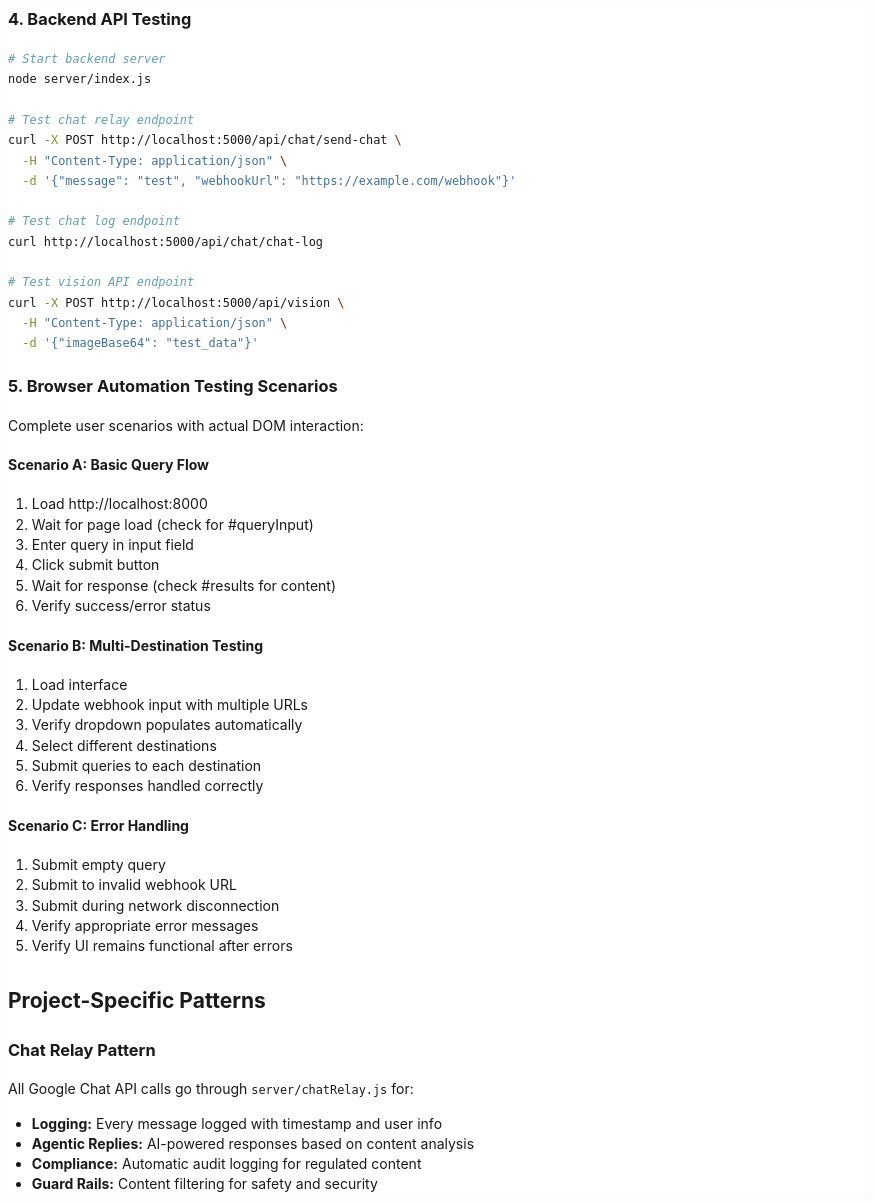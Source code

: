 ### 4. Backend API Testing
```bash
# Start backend server
node server/index.js

# Test chat relay endpoint
curl -X POST http://localhost:5000/api/chat/send-chat \
  -H "Content-Type: application/json" \
  -d '{"message": "test", "webhookUrl": "https://example.com/webhook"}'

# Test chat log endpoint  
curl http://localhost:5000/api/chat/chat-log

# Test vision API endpoint
curl -X POST http://localhost:5000/api/vision \
  -H "Content-Type: application/json" \
  -d '{"imageBase64": "test_data"}'
```

### 5. Browser Automation Testing Scenarios
Complete user scenarios with actual DOM interaction:

#### Scenario A: Basic Query Flow
1. Load http://localhost:8000
2. Wait for page load (check for #queryInput)
3. Enter query in input field
4. Click submit button
5. Wait for response (check #results for content)
6. Verify success/error status

#### Scenario B: Multi-Destination Testing
1. Load interface
2. Update webhook input with multiple URLs
3. Verify dropdown populates automatically
4. Select different destinations
5. Submit queries to each destination
6. Verify responses handled correctly

#### Scenario C: Error Handling
1. Submit empty query
2. Submit to invalid webhook URL
3. Submit during network disconnection
4. Verify appropriate error messages
5. Verify UI remains functional after errors

## Project-Specific Patterns

### Chat Relay Pattern
All Google Chat API calls go through `server/chatRelay.js` for:
- **Logging:** Every message logged with timestamp and user info
- **Agentic Replies:** AI-powered responses based on content analysis
- **Compliance:** Automatic audit logging for regulated content
- **Guard Rails:** Content filtering for safety and security

